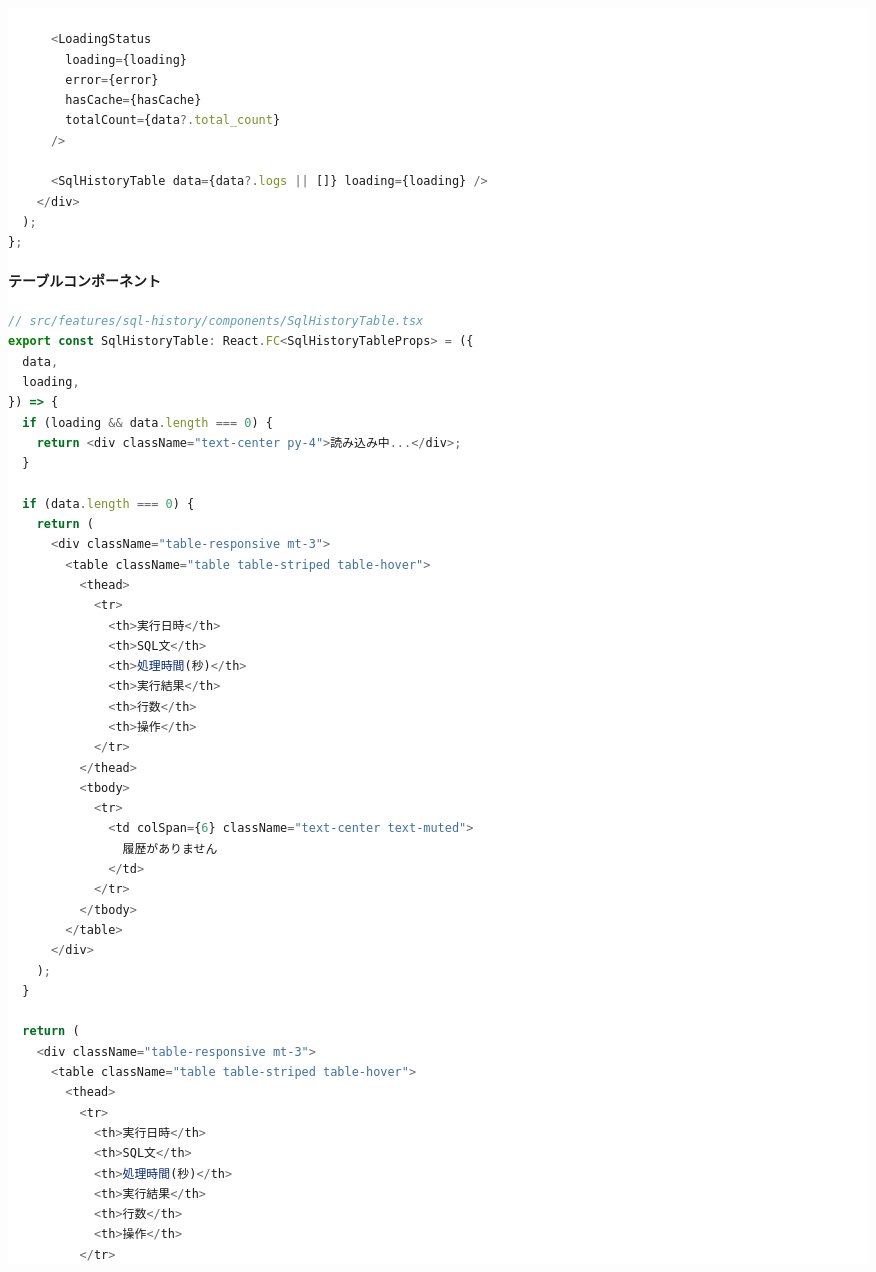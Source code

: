 ```typescript

      <LoadingStatus
        loading={loading}
        error={error}
        hasCache={hasCache}
        totalCount={data?.total_count}
      />

      <SqlHistoryTable data={data?.logs || []} loading={loading} />
    </div>
  );
};
```

#### **テーブルコンポーネント**

```typescript
// src/features/sql-history/components/SqlHistoryTable.tsx
export const SqlHistoryTable: React.FC<SqlHistoryTableProps> = ({
  data,
  loading,
}) => {
  if (loading && data.length === 0) {
    return <div className="text-center py-4">読み込み中...</div>;
  }

  if (data.length === 0) {
    return (
      <div className="table-responsive mt-3">
        <table className="table table-striped table-hover">
          <thead>
            <tr>
              <th>実行日時</th>
              <th>SQL文</th>
              <th>処理時間(秒)</th>
              <th>実行結果</th>
              <th>行数</th>
              <th>操作</th>
            </tr>
          </thead>
          <tbody>
            <tr>
              <td colSpan={6} className="text-center text-muted">
                履歴がありません
              </td>
            </tr>
          </tbody>
        </table>
      </div>
    );
  }

  return (
    <div className="table-responsive mt-3">
      <table className="table table-striped table-hover">
        <thead>
          <tr>
            <th>実行日時</th>
            <th>SQL文</th>
            <th>処理時間(秒)</th>
            <th>実行結果</th>
            <th>行数</th>
            <th>操作</th>
          </tr>
```